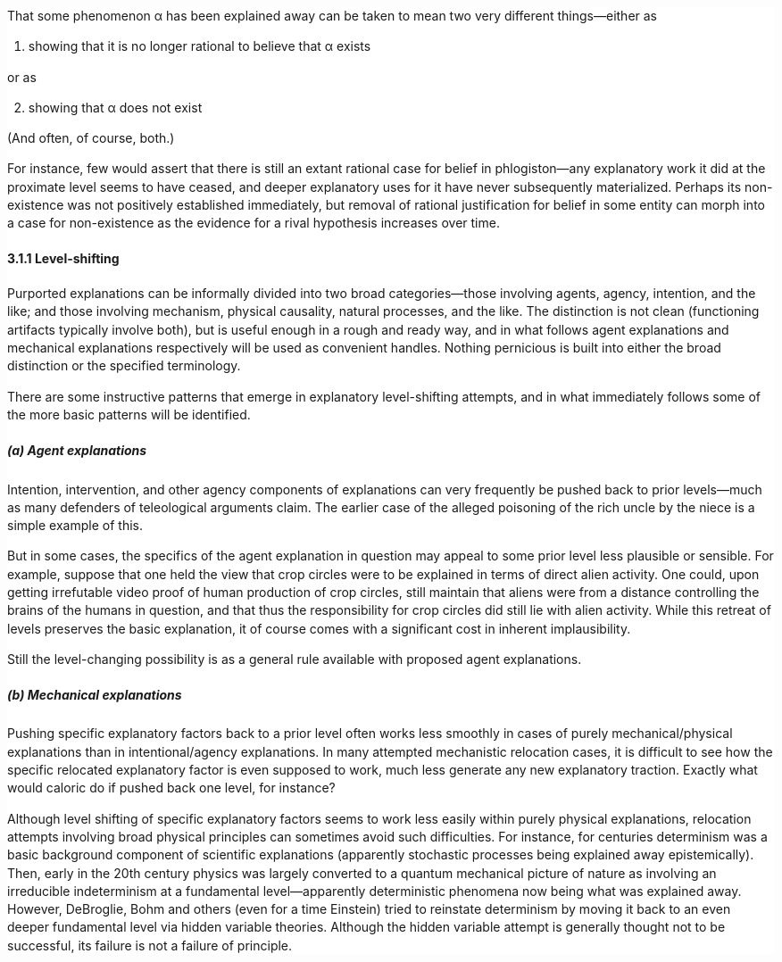 That some phenomenon α has been explained away can be taken to mean two very different things—either as

1. showing that it is no longer rational to believe that α exists

or as

2. showing that α does not exist

(And often, of course, both.)

For instance, few would assert that there is still an extant rational case for belief in phlogiston—any explanatory work it did at the proximate level seems to have ceased, and deeper explanatory uses for it have never subsequently materialized. Perhaps its non-existence was not positively established immediately, but removal of rational justification for belief in some entity can morph into a case for non-existence as the evidence for a rival hypothesis increases over time.

#### 3.1.1 Level-shifting

Purported explanations can be informally divided into two broad categories—those involving agents, agency, intention, and the like; and those involving mechanism, physical causality, natural processes, and the like. The distinction is not clean (functioning artifacts typically involve both), but is useful enough in a rough and ready way, and in what follows agent explanations and mechanical explanations respectively will be used as convenient handles. Nothing pernicious is built into either the broad distinction or the specified terminology.

There are some instructive patterns that emerge in explanatory level-shifting attempts, and in what immediately follows some of the more basic patterns will be identified.

##### (a) Agent explanations

Intention, intervention, and other agency components of explanations can very frequently be pushed back to prior levels—much as many defenders of teleological arguments claim. The earlier case of the alleged poisoning of the rich uncle by the niece is a simple example of this.

But in some cases, the specifics of the agent explanation in question may appeal to some prior level less plausible or sensible. For example, suppose that one held the view that crop circles were to be explained in terms of direct alien activity. One could, upon getting irrefutable video proof of human production of crop circles, still maintain that aliens were from a distance controlling the brains of the humans in question, and that thus the responsibility for crop circles did still lie with alien activity. While this retreat of levels preserves the basic explanation, it of course comes with a significant cost in inherent implausibility.

Still the level-changing possibility is as a general rule available with proposed agent explanations.

##### (b) Mechanical explanations

Pushing specific explanatory factors back to a prior level often works less smoothly in cases of purely mechanical/physical explanations than in intentional/agency explanations. In many attempted mechanistic relocation cases, it is difficult to see how the specific relocated explanatory factor is even supposed to work, much less generate any new explanatory traction. Exactly what would caloric do if pushed back one level, for instance?

Although level shifting of specific explanatory factors seems to work less easily within purely physical explanations, relocation attempts involving broad physical principles can sometimes avoid such difficulties. For instance, for centuries determinism was a basic background component of scientific explanations (apparently stochastic processes being explained away epistemically). Then, early in the 20th century physics was largely converted to a quantum mechanical picture of nature as involving an irreducible indeterminism at a fundamental level—apparently deterministic phenomena now being what was explained away. However, DeBroglie, Bohm and others (even for a time Einstein) tried to reinstate determinism by moving it back to an even deeper fundamental level via hidden variable theories. Although the hidden variable attempt is generally thought not to be successful, its failure is not a failure of principle.

